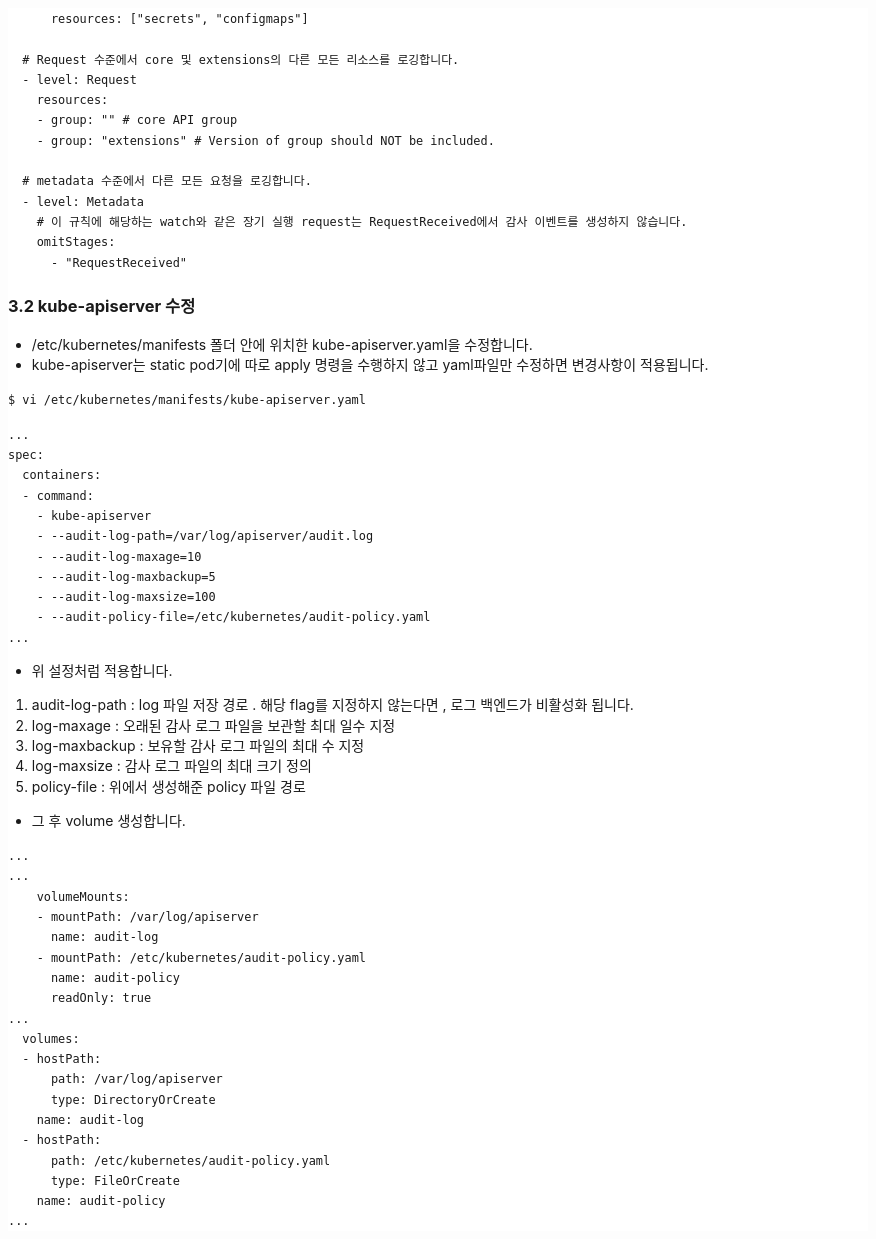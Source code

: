 ```
      resources: ["secrets", "configmaps"]

  # Request 수준에서 core 및 extensions의 다른 모든 리소스를 로깅합니다.
  - level: Request
    resources:
    - group: "" # core API group
    - group: "extensions" # Version of group should NOT be included.

  # metadata 수준에서 다른 모든 요청을 로깅합니다.
  - level: Metadata
    # 이 규칙에 해당하는 watch와 같은 장기 실행 request는 RequestReceived에서 감사 이벤트를 생성하지 않습니다.
    omitStages:
      - "RequestReceived"
```
### 3.2 kube-apiserver 수정
- /etc/kubernetes/manifests 폴더 안에 위치한 kube-apiserver.yaml을 수정합니다.
- kube-apiserver는 static pod기에 따로 apply 명령을 수행하지 않고 yaml파일만 수정하면 변경사항이 적용됩니다.
```
$ vi /etc/kubernetes/manifests/kube-apiserver.yaml
```

```
...
spec:
  containers:
  - command:
    - kube-apiserver
    - --audit-log-path=/var/log/apiserver/audit.log
    - --audit-log-maxage=10
    - --audit-log-maxbackup=5
    - --audit-log-maxsize=100
    - --audit-policy-file=/etc/kubernetes/audit-policy.yaml
...
```
- 위 설정처럼 적용합니다.
1. audit-log-path : log 파일 저장 경로 . 해당 flag를 지정하지 않는다면 , 로그 백엔드가 비활성화 됩니다.
2. log-maxage : 오래된 감사 로그 파일을 보관할 최대 일수 지정
3. log-maxbackup : 보유할 감사 로그 파일의 최대 수 지정
4. log-maxsize : 감사 로그 파일의 최대 크기 정의
5. policy-file : 위에서 생성해준 policy 파일 경로 

- 그 후 volume 생성합니다.
```
...
...
    volumeMounts:
    - mountPath: /var/log/apiserver
      name: audit-log
    - mountPath: /etc/kubernetes/audit-policy.yaml
      name: audit-policy
      readOnly: true
...
  volumes:
  - hostPath:
      path: /var/log/apiserver
      type: DirectoryOrCreate
    name: audit-log
  - hostPath:
      path: /etc/kubernetes/audit-policy.yaml
      type: FileOrCreate
    name: audit-policy
...
```